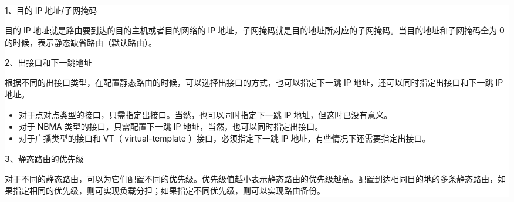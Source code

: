 1、目的 IP 地址/子网掩码

目的 IP 地址就是路由要到达的目的主机或者目的网络的 IP 地址，子网掩码就是目的地址所对应的子网掩码。当目的地址和子网掩码全为 0 的时候，表示静态缺省路由（默认路由）。

2、出接口和下一跳地址

根据不同的出接口类型，在配置静态路由的时候，可以选择出接口的方式，也可以指定下一跳 IP 地址，还可以同时指定出接口和下一跳 IP 地址。

- 对于点对点类型的接口，只需指定出接口。当然，也可以同时指定下一跳 IP 地址，但这时已没有意义。
- 对于 NBMA 类型的接口，只需配置下一跳 IP 地址，当然，也可以同时指定出接口。
- 对于广播类型的接口和 VT（ virtual-template ）接口，必须指定下一跳 IP 地址，有些情况下还需要指定出接口。

3、静态路由的优先级

对于不同的静态路由，可以为它们配置不同的优先级。优先级值越小表示静态路由的优先级越高。配置到达相同目的地的多条静态路由，如果指定相同的优先级，则可实现负载分担；如果指定不同优先级，则可以实现路由备份。



